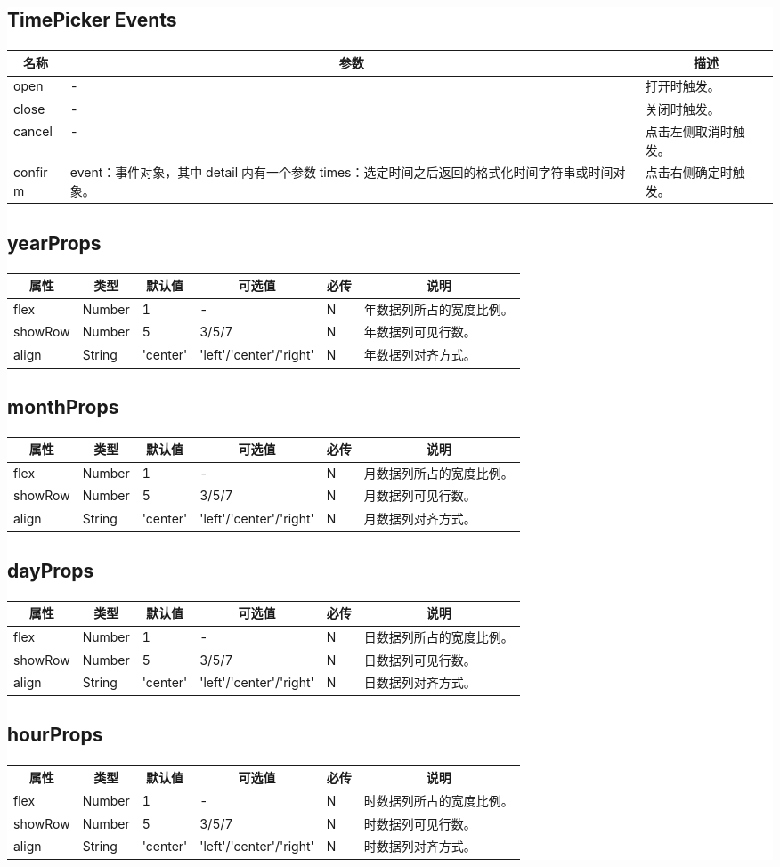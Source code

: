 ## TimePicker Events

| 名称    | 参数                                                                                            | 描述                 |
| ------- | ----------------------------------------------------------------------------------------------- | -------------------- |
| open    | -                                                                                               | 打开时触发。         |
| close   | -                                                                                               | 关闭时触发。         |
| cancel  | -                                                                                               | 点击左侧取消时触发。 |
| confirm | event：事件对象，其中 detail 内有一个参数 times：选定时间之后返回的格式化时间字符串或时间对象。 | 点击右侧确定时触发。 |

## yearProps

| 属性    | 类型   | 默认值   | 可选值                  | 必传 | 说明                     |
| ------- | ------ | -------- | ----------------------- | ---- | ------------------------ |
| flex    | Number | 1        | -                       | N    | 年数据列所占的宽度比例。 |
| showRow | Number | 5        | 3/5/7                   | N    | 年数据列可见行数。       |
| align   | String | 'center' | 'left'/'center'/'right' | N    | 年数据列对齐方式。       |

## monthProps

| 属性    | 类型   | 默认值   | 可选值                  | 必传 | 说明                     |
| ------- | ------ | -------- | ----------------------- | ---- | ------------------------ |
| flex    | Number | 1        | -                       | N    | 月数据列所占的宽度比例。 |
| showRow | Number | 5        | 3/5/7                   | N    | 月数据列可见行数。       |
| align   | String | 'center' | 'left'/'center'/'right' | N    | 月数据列对齐方式。       |

## dayProps

| 属性    | 类型   | 默认值   | 可选值                  | 必传 | 说明                     |
| ------- | ------ | -------- | ----------------------- | ---- | ------------------------ |
| flex    | Number | 1        | -                       | N    | 日数据列所占的宽度比例。 |
| showRow | Number | 5        | 3/5/7                   | N    | 日数据列可见行数。       |
| align   | String | 'center' | 'left'/'center'/'right' | N    | 日数据列对齐方式。       |

## hourProps

| 属性    | 类型   | 默认值   | 可选值                  | 必传 | 说明                     |
| ------- | ------ | -------- | ----------------------- | ---- | ------------------------ |
| flex    | Number | 1        | -                       | N    | 时数据列所占的宽度比例。 |
| showRow | Number | 5        | 3/5/7                   | N    | 时数据列可见行数。       |
| align   | String | 'center' | 'left'/'center'/'right' | N    | 时数据列对齐方式。       |
